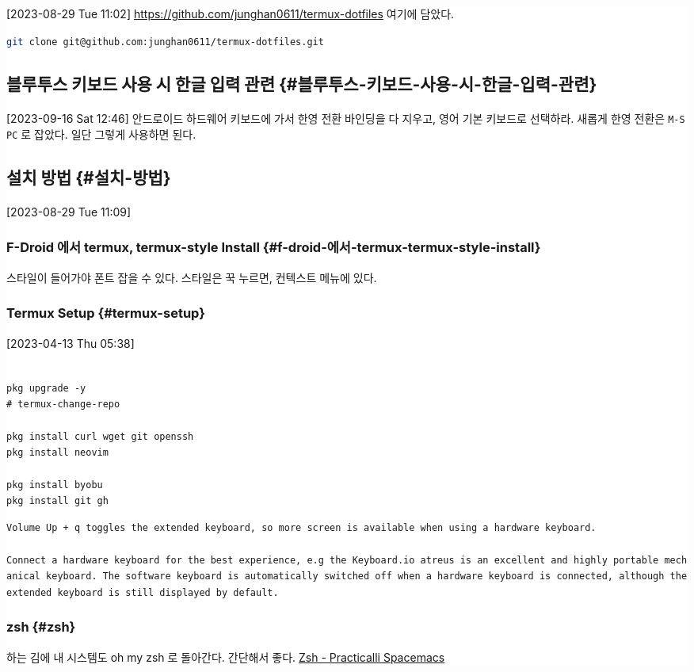 <span class="timestamp-wrapper"><span class="timestamp">[2023-08-29 Tue 11:02]</span></span> <https://github.com/junghan0611/termux-dotfiles> 여기에 담았다.

```bash
git clone git@github.com:junghan0611/termux-dotfiles.git
```


## 블루투스 키보드 사용 시 한글 입력 관련 {#블루투스-키보드-사용-시-한글-입력-관련}

<span class="timestamp-wrapper"><span class="timestamp">[2023-09-16 Sat 12:46] </span></span> 안드로이드 하드웨어 키보드에 가서 한영 전환 바인딩을 다 지우고, 영어 기본 키보드로 선택하라. 새롭게 한영 전환은 `M-SPC` 로 잡았다. 일단 그렇게 사용하면 된다.


## 설치 방법 {#설치-방법}

<span class="timestamp-wrapper"><span class="timestamp">[2023-08-29 Tue 11:09]</span></span>


### F-Droid 에서 termux, termux-style Install {#f-droid-에서-termux-termux-style-install}

스타일이 들어가야 폰트 잡을 수 있다. 스타일은 꾹 누르면, 컨텍스트 메뉴에 있다.


### Termux Setup {#termux-setup}

<span class="timestamp-wrapper"><span class="timestamp">[2023-04-13 Thu 05:38]</span></span>

```text

pkg upgrade -y
# termux-change-repo

pkg install curl wget git openssh
pkg install neovim

pkg install byobu
pkg install git gh

```

```text
Volume Up + q toggles the extended keyboard, so more screen is available when using a hardware keyboard.

Connect a hardware keyboard for the best experience, e.g the Keyboard.io atreus is an excellent and highly portable mechanical keyboard. The software keyboard is automatically switched off when a hardware keyboard is connected, although the extended keyboard is still displayed by default.
```


### zsh {#zsh}

하는 김에 내 시스템도 oh my zsh 로 돌아간다. 간단해서 좋다. [Zsh - Practicalli Spacemacs](https://practical.li/spacemacs/termux/custom-shell/)
